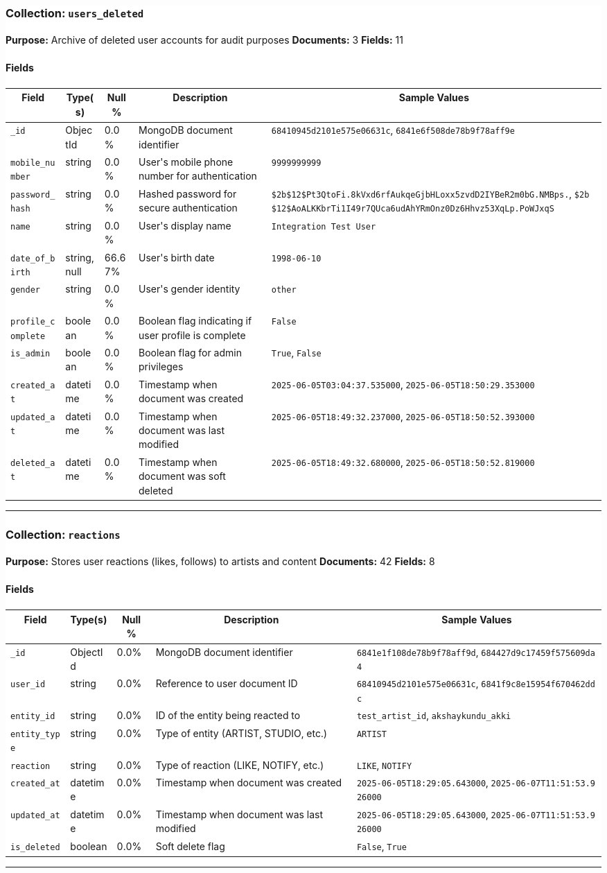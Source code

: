 
### Collection: `users_deleted`

**Purpose:** Archive of deleted user accounts for audit purposes
**Documents:** 3
**Fields:** 11

#### Fields

| Field | Type(s) | Null % | Description | Sample Values |
|-------|---------|--------|-------------|---------------|
| `_id` | ObjectId | 0.0% | MongoDB document identifier | `68410945d2101e575e06631c`, `6841e6f508de78b9f78aff9e` |
| `mobile_number` | string | 0.0% | User's mobile phone number for authentication | `9999999999` |
| `password_hash` | string | 0.0% | Hashed password for secure authentication | `$2b$12$Pt3QtoFi.8kVxd6rfAukqeGjbHLoxx5zvdD2IYBeR2m0bG.NMBps.`, `$2b$12$AoALKKbrTi1I49r7QUca6udAhYRmOnz0Dz6Hhvz53XqLp.PoWJxqS` |
| `name` | string | 0.0% | User's display name | `Integration Test User` |
| `date_of_birth` | string, null | 66.67% | User's birth date | `1998-06-10` |
| `gender` | string | 0.0% | User's gender identity | `other` |
| `profile_complete` | boolean | 0.0% | Boolean flag indicating if user profile is complete | `False` |
| `is_admin` | boolean | 0.0% | Boolean flag for admin privileges | `True`, `False` |
| `created_at` | datetime | 0.0% | Timestamp when document was created | `2025-06-05T03:04:37.535000`, `2025-06-05T18:50:29.353000` |
| `updated_at` | datetime | 0.0% | Timestamp when document was last modified | `2025-06-05T18:49:32.237000`, `2025-06-05T18:50:52.393000` |
| `deleted_at` | datetime | 0.0% | Timestamp when document was soft deleted | `2025-06-05T18:49:32.680000`, `2025-06-05T18:50:52.819000` |

---

### Collection: `reactions`

**Purpose:** Stores user reactions (likes, follows) to artists and content
**Documents:** 42
**Fields:** 8

#### Fields

| Field | Type(s) | Null % | Description | Sample Values |
|-------|---------|--------|-------------|---------------|
| `_id` | ObjectId | 0.0% | MongoDB document identifier | `6841e1f108de78b9f78aff9d`, `684427d9c17459f575609da4` |
| `user_id` | string | 0.0% | Reference to user document ID | `68410945d2101e575e06631c`, `6841f9c8e15954f670462ddc` |
| `entity_id` | string | 0.0% | ID of the entity being reacted to | `test_artist_id`, `akshaykundu_akki` |
| `entity_type` | string | 0.0% | Type of entity (ARTIST, STUDIO, etc.) | `ARTIST` |
| `reaction` | string | 0.0% | Type of reaction (LIKE, NOTIFY, etc.) | `LIKE`, `NOTIFY` |
| `created_at` | datetime | 0.0% | Timestamp when document was created | `2025-06-05T18:29:05.643000`, `2025-06-07T11:51:53.926000` |
| `updated_at` | datetime | 0.0% | Timestamp when document was last modified | `2025-06-05T18:29:05.643000`, `2025-06-07T11:51:53.926000` |
| `is_deleted` | boolean | 0.0% | Soft delete flag | `False`, `True` |

---